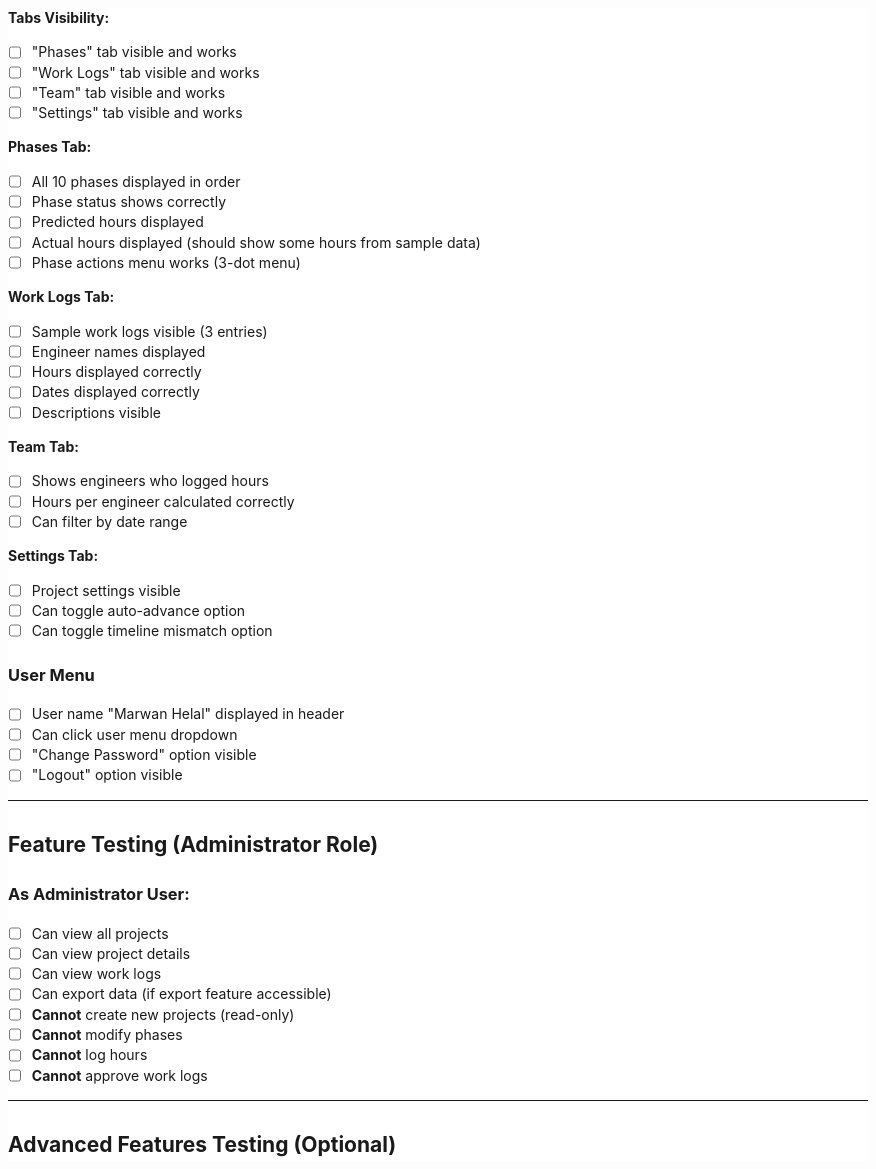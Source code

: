 **Tabs Visibility:**
- [ ] "Phases" tab visible and works
- [ ] "Work Logs" tab visible and works
- [ ] "Team" tab visible and works
- [ ] "Settings" tab visible and works

**Phases Tab:**
- [ ] All 10 phases displayed in order
- [ ] Phase status shows correctly
- [ ] Predicted hours displayed
- [ ] Actual hours displayed (should show some hours from sample data)
- [ ] Phase actions menu works (3-dot menu)

**Work Logs Tab:**
- [ ] Sample work logs visible (3 entries)
- [ ] Engineer names displayed
- [ ] Hours displayed correctly
- [ ] Dates displayed correctly
- [ ] Descriptions visible

**Team Tab:**
- [ ] Shows engineers who logged hours
- [ ] Hours per engineer calculated correctly
- [ ] Can filter by date range

**Settings Tab:**
- [ ] Project settings visible
- [ ] Can toggle auto-advance option
- [ ] Can toggle timeline mismatch option

### User Menu
- [ ] User name "Marwan Helal" displayed in header
- [ ] Can click user menu dropdown
- [ ] "Change Password" option visible
- [ ] "Logout" option visible

---

## Feature Testing (Administrator Role)

### As Administrator User:
- [ ] Can view all projects
- [ ] Can view project details
- [ ] Can view work logs
- [ ] Can export data (if export feature accessible)
- [ ] **Cannot** create new projects (read-only)
- [ ] **Cannot** modify phases
- [ ] **Cannot** log hours
- [ ] **Cannot** approve work logs

---

## Advanced Features Testing (Optional)
